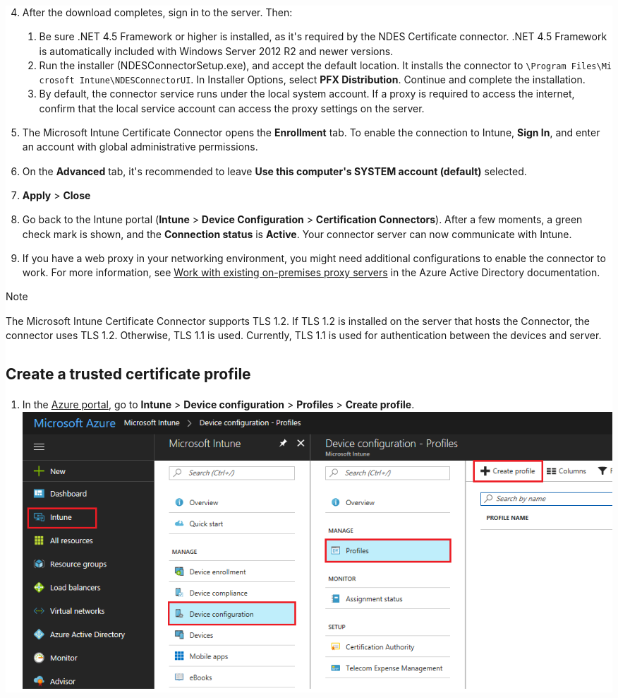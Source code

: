 
4. After the download completes, sign in to the server. Then:

    1. Be sure .NET 4.5 Framework or higher is installed, as it's required by the NDES Certificate connector. .NET 4.5 Framework is automatically included with Windows Server 2012 R2 and newer versions.
    2. Run the installer (NDESConnectorSetup.exe), and accept the default location. It installs the connector to `\Program Files\Microsoft Intune\NDESConnectorUI`. In Installer Options, select **PFX Distribution**. Continue and complete the installation.
    3. By default, the connector service runs under the local system account. If a proxy is required to access the internet, confirm that the local service account can access the proxy settings on the server.

5. The Microsoft Intune Certificate Connector opens the **Enrollment** tab. To enable the connection to Intune, **Sign In**, and enter an account with global administrative permissions.
6. On the **Advanced** tab, it's recommended to leave **Use this computer's SYSTEM account (default)** selected.
7. **Apply** > **Close**
8. Go back to the Intune portal (**Intune** > **Device Configuration** > **Certification Connectors**). After a few moments, a green check mark is shown, and the **Connection status** is **Active**. Your connector server can now communicate with Intune.
9. If you have a web proxy in your networking environment, you might need additional configurations to enable the connector to work. For more information, see [Work with existing on-premises proxy servers](https://docs.microsoft.com/azure/active-directory/manage-apps/application-proxy-configure-connectors-with-proxy-servers) in the Azure Active Directory documentation.

> [!NOTE]  
> The Microsoft Intune Certificate Connector supports TLS 1.2. If TLS 1.2 is installed on the server that hosts the Connector, the connector uses TLS 1.2. Otherwise, TLS 1.1 is used. Currently, TLS 1.1 is used for authentication between the devices and server.

## Create a trusted certificate profile

1. In the [Azure portal](https://portal.azure.com), go to **Intune** > **Device configuration** > **Profiles** > **Create profile**.
    ![Navigate to Intune and create a new profile for a trusted certificate](./media/certficates-pfx-configure/certificates-pfx-configure-profile-new.png)
